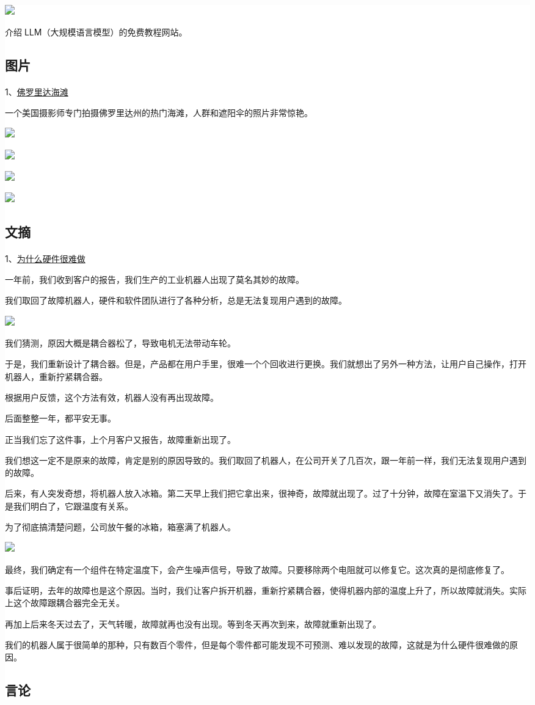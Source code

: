 ![](https://cdn.beekka.com/blogimg/asset/202305/bg2023052602.webp)

介绍 LLM（大规模语言模型）的免费教程网站。

## 图片

1、[佛罗里达海滩](https://www.thisiscolossal.com/2022/12/tom-hegen-beach-series/)

一个美国摄影师专门拍摄佛罗里达州的热门海滩，人群和遮阳伞的照片非常惊艳。

![](https://cdn.beekka.com/blogimg/asset/202212/bg2022122202.webp)

![](https://cdn.beekka.com/blogimg/asset/202212/bg2022122203.webp)

![](https://cdn.beekka.com/blogimg/asset/202212/bg2022122204.webp)

![](https://cdn.beekka.com/blogimg/asset/202212/bg2022122205.webp)

## 文摘

1、[为什么硬件很难做](https://threadreaderapp.com/thread/1604018884662951938.html)

一年前，我们收到客户的报告，我们生产的工业机器人出现了莫名其妙的故障。

我们取回了故障机器人，硬件和软件团队进行了各种分析，总是无法复现用户遇到的故障。

![](https://cdn.beekka.com/blogimg/asset/202306/bg2023060116.webp)

我们猜测，原因大概是耦合器松了，导致电机无法带动车轮。

于是，我们重新设计了耦合器。但是，产品都在用户手里，很难一个个回收进行更换。我们就想出了另外一种方法，让用户自己操作，打开机器人，重新拧紧耦合器。

根据用户反馈，这个方法有效，机器人没有再出现故障。

后面整整一年，都平安无事。

正当我们忘了这件事，上个月客户又报告，故障重新出现了。

我们想这一定不是原来的故障，肯定是别的原因导致的。我们取回了机器人，在公司开关了几百次，跟一年前一样，我们无法复现用户遇到的故障。

后来，有人突发奇想，将机器人放入冰箱。第二天早上我们把它拿出来，很神奇，故障就出现了。过了十分钟，故障在室温下又消失了。于是我们明白了，它跟温度有关系。

为了彻底搞清楚问题，公司放午餐的冰箱，箱塞满了机器人。

![](https://cdn.beekka.com/blogimg/asset/202212/bg2022121801.webp)

最终，我们确定有一个组件在特定温度下，会产生噪声信号，导致了故障。只要移除两个电阻就可以修复它。这次真的是彻底修复了。

事后证明，去年的故障也是这个原因。当时，我们让客户拆开机器，重新拧紧耦合器，使得机器内部的温度上升了，所以故障就消失。实际上这个故障跟耦合器完全无关。

再加上后来冬天过去了，天气转暖，故障就再也没有出现。等到冬天再次到来，故障就重新出现了。

我们的机器人属于很简单的那种，只有数百个零件，但是每个零件都可能发现不可预测、难以发现的故障，这就是为什么硬件很难做的原因。

## 言论
